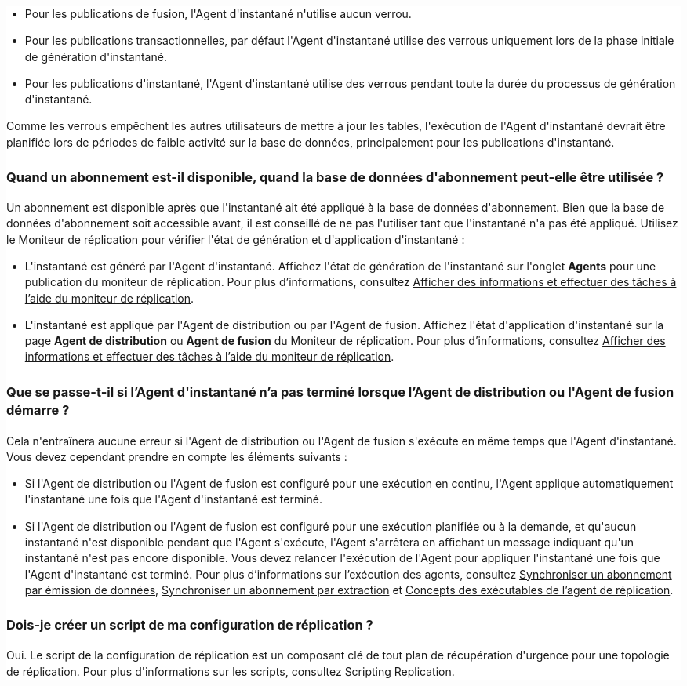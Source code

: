-   Pour les publications de fusion, l'Agent d'instantané n'utilise aucun verrou.  
  
-   Pour les publications transactionnelles, par défaut l'Agent d'instantané utilise des verrous uniquement lors de la phase initiale de génération d'instantané.  
  
-   Pour les publications d'instantané, l'Agent d'instantané utilise des verrous pendant toute la durée du processus de génération d'instantané.  
  
 Comme les verrous empêchent les autres utilisateurs de mettre à jour les tables, l'exécution de l'Agent d'instantané devrait être planifiée lors de périodes de faible activité sur la base de données, principalement pour les publications d'instantané.  
  
### <a name="when-is-a-subscription-available-when-can-the-subscription-database-be-used"></a>Quand un abonnement est-il disponible, quand la base de données d'abonnement peut-elle être utilisée ?  
 Un abonnement est disponible après que l'instantané ait été appliqué à la base de données d'abonnement. Bien que la base de données d'abonnement soit accessible avant, il est conseillé de ne pas l'utiliser tant que l'instantané n'a pas été appliqué. Utilisez le Moniteur de réplication pour vérifier l'état de génération et d'application d'instantané :  
  
-   L'instantané est généré par l'Agent d'instantané. Affichez l'état de génération de l'instantané sur l'onglet **Agents** pour une publication du moniteur de réplication. Pour plus d’informations, consultez [Afficher des informations et effectuer des tâches à l’aide du moniteur de réplication](../../../relational-databases/replication/monitor/view-information-and-perform-tasks-replication-monitor.md).  
  
-   L'instantané est appliqué par l'Agent de distribution ou par l'Agent de fusion. Affichez l'état d'application d'instantané sur la page **Agent de distribution** ou **Agent de fusion** du Moniteur de réplication. Pour plus d’informations, consultez [Afficher des informations et effectuer des tâches à l’aide du moniteur de réplication](../../../relational-databases/replication/monitor/view-information-and-perform-tasks-replication-monitor.md).  
  
### <a name="what-happens-if-the-snapshot-agent-has-not-completed-when-the-distribution-or-merge-agent-starts"></a>Que se passe-t-il si l’Agent d'instantané n’a pas terminé lorsque l’Agent de distribution ou l'Agent de fusion démarre ?  
 Cela n'entraînera aucune erreur si l'Agent de distribution ou l'Agent de fusion s'exécute en même temps que l'Agent d'instantané. Vous devez cependant prendre en compte les éléments suivants :  
  
-   Si l'Agent de distribution ou l'Agent de fusion est configuré pour une exécution en continu, l'Agent applique automatiquement l'instantané une fois que l'Agent d'instantané est terminé.  
  
-   Si l'Agent de distribution ou l'Agent de fusion est configuré pour une exécution planifiée ou à la demande, et qu'aucun instantané n'est disponible pendant que l'Agent s'exécute, l'Agent s'arrêtera en affichant un message indiquant qu'un instantané n'est pas encore disponible. Vous devez relancer l'exécution de l'Agent pour appliquer l'instantané une fois que l'Agent d'instantané est terminé. Pour plus d’informations sur l’exécution des agents, consultez [Synchroniser un abonnement par émission de données](../../../relational-databases/replication/synchronize-a-push-subscription.md), [Synchroniser un abonnement par extraction](../../../relational-databases/replication/synchronize-a-pull-subscription.md) et [Concepts des exécutables de l’agent de réplication](../../../relational-databases/replication/concepts/replication-agent-executables-concepts.md).  
  
### <a name="should-i-script-my-replication-configuration"></a>Dois-je créer un script de ma configuration de réplication ?  
 Oui. Le script de la configuration de réplication est un composant clé de tout plan de récupération d'urgence pour une topologie de réplication. Pour plus d'informations sur les scripts, consultez [Scripting Replication](../../../relational-databases/replication/scripting-replication.md).  
  